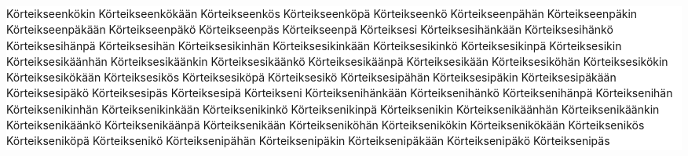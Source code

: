 Körteikseenkökin
Körteikseenkökään
Körteikseenkös
Körteikseenköpä
Körteikseenkö
Körteikseenpähän
Körteikseenpäkin
Körteikseenpäkään
Körteikseenpäkö
Körteikseenpäs
Körteikseenpä
Körteiksesi
Körteiksesihänkään
Körteiksesihänkö
Körteiksesihänpä
Körteiksesihän
Körteiksesikinhän
Körteiksesikinkään
Körteiksesikinkö
Körteiksesikinpä
Körteiksesikin
Körteiksesikäänhän
Körteiksesikäänkin
Körteiksesikäänkö
Körteiksesikäänpä
Körteiksesikään
Körteiksesiköhän
Körteiksesikökin
Körteiksesikökään
Körteiksesikös
Körteiksesiköpä
Körteiksesikö
Körteiksesipähän
Körteiksesipäkin
Körteiksesipäkään
Körteiksesipäkö
Körteiksesipäs
Körteiksesipä
Körteikseni
Körteiksenihänkään
Körteiksenihänkö
Körteiksenihänpä
Körteiksenihän
Körteiksenikinhän
Körteiksenikinkään
Körteiksenikinkö
Körteiksenikinpä
Körteiksenikin
Körteiksenikäänhän
Körteiksenikäänkin
Körteiksenikäänkö
Körteiksenikäänpä
Körteiksenikään
Körteikseniköhän
Körteiksenikökin
Körteiksenikökään
Körteiksenikös
Körteikseniköpä
Körteiksenikö
Körteiksenipähän
Körteiksenipäkin
Körteiksenipäkään
Körteiksenipäkö
Körteiksenipäs